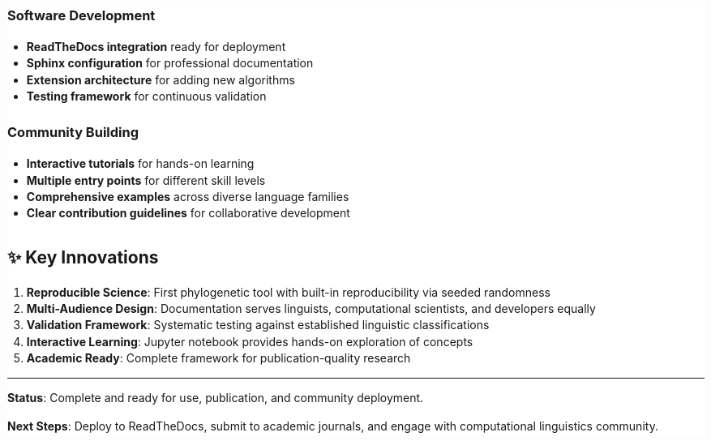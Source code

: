 ### Software Development  
- **ReadTheDocs integration** ready for deployment
- **Sphinx configuration** for professional documentation
- **Extension architecture** for adding new algorithms
- **Testing framework** for continuous validation

### Community Building
- **Interactive tutorials** for hands-on learning
- **Multiple entry points** for different skill levels
- **Comprehensive examples** across diverse language families
- **Clear contribution guidelines** for collaborative development

## ✨ Key Innovations

1. **Reproducible Science**: First phylogenetic tool with built-in reproducibility via seeded randomness
2. **Multi-Audience Design**: Documentation serves linguists, computational scientists, and developers equally
3. **Validation Framework**: Systematic testing against established linguistic classifications
4. **Interactive Learning**: Jupyter notebook provides hands-on exploration of concepts
5. **Academic Ready**: Complete framework for publication-quality research

---

**Status**: Complete and ready for use, publication, and community deployment.

**Next Steps**: Deploy to ReadTheDocs, submit to academic journals, and engage with computational linguistics community.